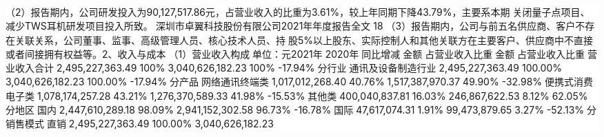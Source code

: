 （2）报告期内，公司研发投入为90,127,517.86元，占营业收入的比重为3.61%，较上年同期下降43.79%，主要系本期
关闭量子点项目、减少TWS耳机研发项目投入所致。
深圳市卓翼科技股份有限公司2021年年度报告全文
18
（3）报告期内，公司与前五名供应商、客户不存在关联关系，公司董事、监事、高级管理人员、核心技术人员、持
股5%以上股东、实际控制人和其他关联方在主要客户、供应商中不直接或者间接拥有权益等。2、收入与成本
（1）营业收入构成
单位：元2021年
2020年
同比增减
金额
占营业收入比重
金额
占营业收入比重
营业收入合计
2,495,227,363.49
100%
3,040,626,182.23
100%
-17.94%
分行业
通讯及设备制造行业
2,495,227,363.49
100.00%
3,040,626,182.23
100.00%
-17.94%
分产品
网络通讯终端类
1,017,012,268.40
40.76%
1,517,387,970.37
49.90%
-32.98%
便携式消费电子类
1,078,174,257.28
43.21%
1,276,370,589.33
41.98%
-15.53%
其他类
400,040,837.81
16.03%
246,867,622.53
8.12%
62.05%
分地区
国内
2,447,610,289.18
98.09%
2,941,152,302.58
96.73%
-16.78%
国际
47,617,074.31
1.91%
99,473,879.65
3.27%
-52.13%
分销售模式
直销
2,495,227,363.49
100.00%
3,040,626,182.23